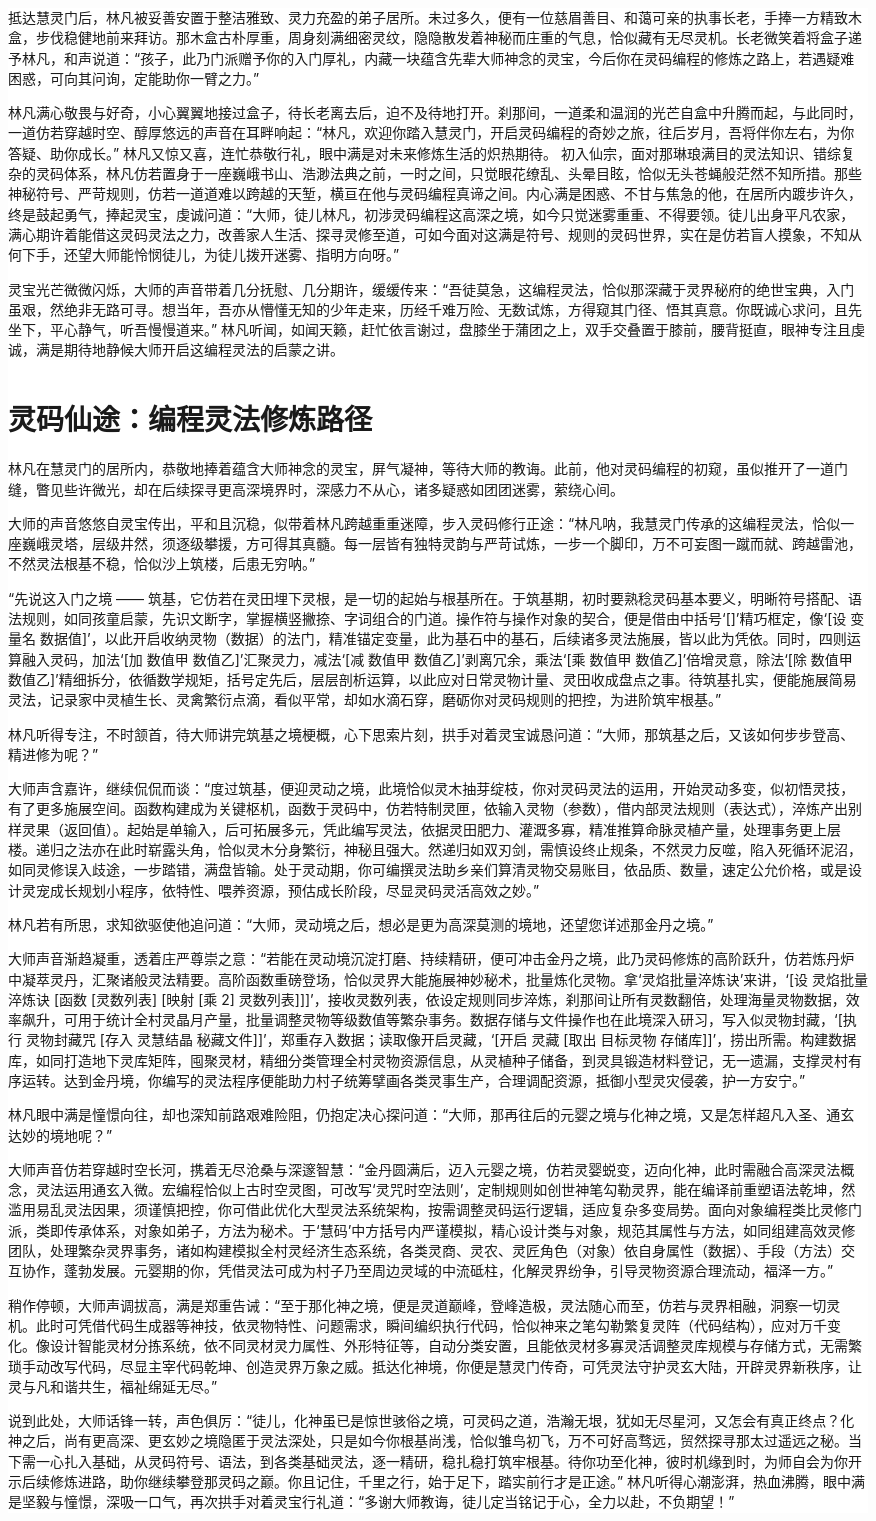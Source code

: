 抵达慧灵门后，林凡被妥善安置于整洁雅致、灵力充盈的弟子居所。未过多久，便有一位慈眉善目、和蔼可亲的执事长老，手捧一方精致木盒，步伐稳健地前来拜访。那木盒古朴厚重，周身刻满细密灵纹，隐隐散发着神秘而庄重的气息，恰似藏有无尽灵机。长老微笑着将盒子递予林凡，和声说道：“孩子，此乃门派赠予你的入门厚礼，内藏一块蕴含先辈大师神念的灵宝，今后你在灵码编程的修炼之路上，若遇疑难困惑，可向其问询，定能助你一臂之力。”

林凡满心敬畏与好奇，小心翼翼地接过盒子，待长老离去后，迫不及待地打开。刹那间，一道柔和温润的光芒自盒中升腾而起，与此同时，一道仿若穿越时空、醇厚悠远的声音在耳畔响起：“林凡，欢迎你踏入慧灵门，开启灵码编程的奇妙之旅，往后岁月，吾将伴你左右，为你答疑、助你成长。” 林凡又惊又喜，连忙恭敬行礼，眼中满是对未来修炼生活的炽热期待。
初入仙宗，面对那琳琅满目的灵法知识、错综复杂的灵码体系，林凡仿若置身于一座巍峨书山、浩渺法典之前，一时之间，只觉眼花缭乱、头晕目眩，恰似无头苍蝇般茫然不知所措。那些神秘符号、严苛规则，仿若一道道难以跨越的天堑，横亘在他与灵码编程真谛之间。内心满是困惑、不甘与焦急的他，在居所内踱步许久，终是鼓起勇气，捧起灵宝，虔诚问道：“大师，徒儿林凡，初涉灵码编程这高深之境，如今只觉迷雾重重、不得要领。徒儿出身平凡农家，满心期许着能借这灵码灵法之力，改善家人生活、探寻灵修至道，可如今面对这满是符号、规则的灵码世界，实在是仿若盲人摸象，不知从何下手，还望大师能怜悯徒儿，为徒儿拨开迷雾、指明方向呀。”

灵宝光芒微微闪烁，大师的声音带着几分抚慰、几分期许，缓缓传来：“吾徒莫急，这编程灵法，恰似那深藏于灵界秘府的绝世宝典，入门虽艰，然绝非无路可寻。想当年，吾亦从懵懂无知的少年走来，历经千难万险、无数试炼，方得窥其门径、悟其真意。你既诚心求问，且先坐下，平心静气，听吾慢慢道来。”
林凡听闻，如闻天籁，赶忙依言谢过，盘膝坐于蒲团之上，双手交叠置于膝前，腰背挺直，眼神专注且虔诚，满是期待地静候大师开启这编程灵法的启蒙之讲。

# 灵码仙途：编程灵法修炼路径

林凡在慧灵门的居所内，恭敬地捧着蕴含大师神念的灵宝，屏气凝神，等待大师的教诲。此前，他对灵码编程的初窥，虽似推开了一道门缝，瞥见些许微光，却在后续探寻更高深境界时，深感力不从心，诸多疑惑如团团迷雾，萦绕心间。

大师的声音悠悠自灵宝传出，平和且沉稳，似带着林凡跨越重重迷障，步入灵码修行正途：“林凡呐，我慧灵门传承的这编程灵法，恰似一座巍峨灵塔，层级井然，须逐级攀援，方可得其真髓。每一层皆有独特灵韵与严苛试炼，一步一个脚印，万不可妄图一蹴而就、跨越雷池，不然灵法根基不稳，恰似沙上筑楼，后患无穷呐。”

“先说这入门之境 —— 筑基，它仿若在灵田埋下灵根，是一切的起始与根基所在。于筑基期，初时要熟稔灵码基本要义，明晰符号搭配、语法规则，如同孩童启蒙，先识文断字，掌握横竖撇捺、字词组合的门道。操作符与操作对象的契合，便是借由中括号‘[]’精巧框定，像‘[设 变量名 数据值]’，以此开启收纳灵物（数据）的法门，精准锚定变量，此为基石中的基石，后续诸多灵法施展，皆以此为凭依。同时，四则运算融入灵码，加法‘[加 数值甲 数值乙]’汇聚灵力，减法‘[减 数值甲 数值乙]’剥离冗余，乘法‘[乘 数值甲 数值乙]’倍增灵意，除法‘[除 数值甲 数值乙]’精细拆分，依循数学规矩，括号定先后，层层剖析运算，以此应对日常灵物计量、灵田收成盘点之事。待筑基扎实，便能施展简易灵法，记录家中灵植生长、灵禽繁衍点滴，看似平常，却如水滴石穿，磨砺你对灵码规则的把控，为进阶筑牢根基。”

林凡听得专注，不时颔首，待大师讲完筑基之境梗概，心下思索片刻，拱手对着灵宝诚恳问道：“大师，那筑基之后，又该如何步步登高、精进修为呢？”

大师声含嘉许，继续侃侃而谈：“度过筑基，便迎灵动之境，此境恰似灵木抽芽绽枝，你对灵码灵法的运用，开始灵动多变，似初悟灵技，有了更多施展空间。函数构建成为关键枢机，函数于灵码中，仿若特制灵匣，依输入灵物（参数），借内部灵法规则（表达式），淬炼产出别样灵果（返回值）。起始是单输入，后可拓展多元，凭此编写灵法，依据灵田肥力、灌溉多寡，精准推算命脉灵植产量，处理事务更上层楼。递归之法亦在此时崭露头角，恰似灵木分身繁衍，神秘且强大。然递归如双刃剑，需慎设终止规条，不然灵力反噬，陷入死循环泥沼，如同灵修误入歧途，一步踏错，满盘皆输。处于灵动期，你可编撰灵法助乡亲们算清灵物交易账目，依品质、数量，速定公允价格，或是设计灵宠成长规划小程序，依特性、喂养资源，预估成长阶段，尽显灵码灵活高效之妙。”

林凡若有所思，求知欲驱使他追问道：“大师，灵动境之后，想必是更为高深莫测的境地，还望您详述那金丹之境。”

大师声音渐趋凝重，透着庄严尊崇之意：“若能在灵动境沉淀打磨、持续精研，便可冲击金丹之境，此乃灵码修炼的高阶跃升，仿若炼丹炉中凝萃灵丹，汇聚诸般灵法精要。高阶函数重磅登场，恰似灵界大能施展神妙秘术，批量炼化灵物。拿‘灵焰批量淬炼诀’来讲，‘[设 灵焰批量淬炼诀 [函数 [灵数列表] [映射 [乘 2] 灵数列表]]]’，接收灵数列表，依设定规则同步淬炼，刹那间让所有灵数翻倍，处理海量灵物数据，效率飙升，可用于统计全村灵晶月产量，批量调整灵物等级数值等繁杂事务。数据存储与文件操作也在此境深入研习，写入似灵物封藏，‘[执行 灵物封藏咒 [存入 灵慧结晶 秘藏文件]]’，郑重存入数据；读取像开启灵藏，‘[开启 灵藏 [取出 目标灵物 存储库]]’，捞出所需。构建数据库，如同打造地下灵库矩阵，囤聚灵材，精细分类管理全村灵物资源信息，从灵植种子储备，到灵具锻造材料登记，无一遗漏，支撑灵村有序运转。达到金丹境，你编写的灵法程序便能助力村子统筹擘画各类灵事生产，合理调配资源，抵御小型灵灾侵袭，护一方安宁。”

林凡眼中满是憧憬向往，却也深知前路艰难险阻，仍抱定决心探问道：“大师，那再往后的元婴之境与化神之境，又是怎样超凡入圣、通玄达妙的境地呢？”

大师声音仿若穿越时空长河，携着无尽沧桑与深邃智慧：“金丹圆满后，迈入元婴之境，仿若灵婴蜕变，迈向化神，此时需融合高深灵法概念，灵法运用通玄入微。宏编程恰似上古时空灵图，可改写‘灵咒时空法则’，定制规则如创世神笔勾勒灵界，能在编译前重塑语法乾坤，然滥用易乱灵法因果，须谨慎把控，你可借此优化大型灵法系统架构，按需调整灵码运行逻辑，适应复杂多变局势。面向对象编程类比灵修门派，类即传承体系，对象如弟子，方法为秘术。于‘慧码’中方括号内严谨模拟，精心设计类与对象，规范其属性与方法，如同组建高效灵修团队，处理繁杂灵界事务，诸如构建模拟全村灵经济生态系统，各类灵商、灵农、灵匠角色（对象）依自身属性（数据）、手段（方法）交互协作，蓬勃发展。元婴期的你，凭借灵法可成为村子乃至周边灵域的中流砥柱，化解灵界纷争，引导灵物资源合理流动，福泽一方。”

稍作停顿，大师声调拔高，满是郑重告诫：“至于那化神之境，便是灵道巅峰，登峰造极，灵法随心而至，仿若与灵界相融，洞察一切灵机。此时可凭借代码生成器等神技，依灵物特性、问题需求，瞬间编织执行代码，恰似神来之笔勾勒繁复灵阵（代码结构），应对万千变化。像设计智能灵材分拣系统，依不同灵材灵力属性、外形特征等，自动分类安置，且能依灵材多寡灵活调整灵库规模与存储方式，无需繁琐手动改写代码，尽显主宰代码乾坤、创造灵界万象之威。抵达化神境，你便是慧灵门传奇，可凭灵法守护灵玄大陆，开辟灵界新秩序，让灵与凡和谐共生，福祉绵延无尽。”

说到此处，大师话锋一转，声色俱厉：“徒儿，化神虽已是惊世骇俗之境，可灵码之道，浩瀚无垠，犹如无尽星河，又怎会有真正终点？化神之后，尚有更高深、更玄妙之境隐匿于灵法深处，只是如今你根基尚浅，恰似雏鸟初飞，万不可好高骛远，贸然探寻那太过遥远之秘。当下需一心扎入基础，从灵码符号、语法，到各类基础灵法，逐一精研，稳扎稳打筑牢根基。待你功至化神，彼时机缘到时，为师自会为你开示后续修炼进路，助你继续攀登那灵码之巅。你且记住，千里之行，始于足下，踏实前行才是正途。”
林凡听得心潮澎湃，热血沸腾，眼中满是坚毅与憧憬，深吸一口气，再次拱手对着灵宝行礼道：“多谢大师教诲，徒儿定当铭记于心，全力以赴，不负期望！”
